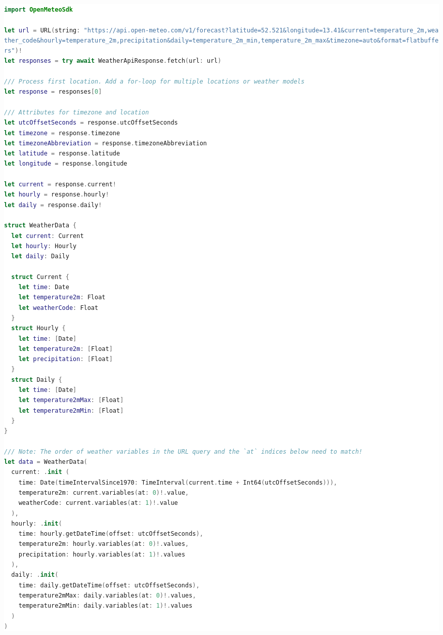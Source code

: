 
```swift
import OpenMeteoSdk

let url = URL(string: "https://api.open-meteo.com/v1/forecast?latitude=52.521&longitude=13.41&current=temperature_2m,weather_code&hourly=temperature_2m,precipitation&daily=temperature_2m_min,temperature_2m_max&timezone=auto&format=flatbuffers")!
let responses = try await WeatherApiResponse.fetch(url: url)

/// Process first location. Add a for-loop for multiple locations or weather models
let response = responses[0]

/// Attributes for timezone and location
let utcOffsetSeconds = response.utcOffsetSeconds
let timezone = response.timezone
let timezoneAbbreviation = response.timezoneAbbreviation
let latitude = response.latitude
let longitude = response.longitude

let current = response.current!
let hourly = response.hourly!
let daily = response.daily!

struct WeatherData {
  let current: Current
  let hourly: Hourly
  let daily: Daily
  
  struct Current {
    let time: Date
    let temperature2m: Float
    let weatherCode: Float
  }
  struct Hourly {
    let time: [Date]
    let temperature2m: [Float]
    let precipitation: [Float]
  }
  struct Daily {
    let time: [Date]
    let temperature2mMax: [Float]
    let temperature2mMin: [Float]
  }
}

/// Note: The order of weather variables in the URL query and the `at` indices below need to match!
let data = WeatherData(
  current: .init (
    time: Date(timeIntervalSince1970: TimeInterval(current.time + Int64(utcOffsetSeconds))),
    temperature2m: current.variables(at: 0)!.value,
    weatherCode: current.variables(at: 1)!.value
  ),
  hourly: .init(
    time: hourly.getDateTime(offset: utcOffsetSeconds),
    temperature2m: hourly.variables(at: 0)!.values,
    precipitation: hourly.variables(at: 1)!.values
  ),
  daily: .init(
    time: daily.getDateTime(offset: utcOffsetSeconds),
    temperature2mMax: daily.variables(at: 0)!.values,
    temperature2mMin: daily.variables(at: 1)!.values
  )
)

```